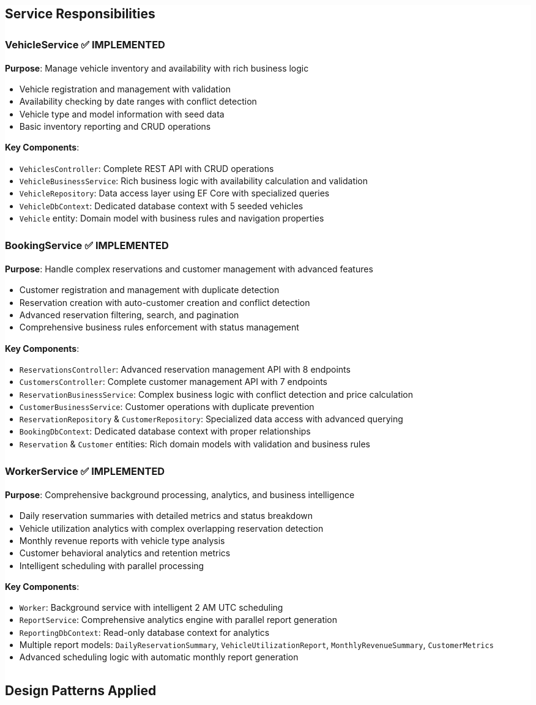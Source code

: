 ## Service Responsibilities

### VehicleService ✅ IMPLEMENTED
**Purpose**: Manage vehicle inventory and availability with rich business logic
- Vehicle registration and management with validation
- Availability checking by date ranges with conflict detection
- Vehicle type and model information with seed data
- Basic inventory reporting and CRUD operations

**Key Components**:
- `VehiclesController`: Complete REST API with CRUD operations
- `VehicleBusinessService`: Rich business logic with availability calculation and validation
- `VehicleRepository`: Data access layer using EF Core with specialized queries
- `VehicleDbContext`: Dedicated database context with 5 seeded vehicles
- `Vehicle` entity: Domain model with business rules and navigation properties

### BookingService ✅ IMPLEMENTED
**Purpose**: Handle complex reservations and customer management with advanced features
- Customer registration and management with duplicate detection
- Reservation creation with auto-customer creation and conflict detection
- Advanced reservation filtering, search, and pagination
- Comprehensive business rules enforcement with status management

**Key Components**:
- `ReservationsController`: Advanced reservation management API with 8 endpoints
- `CustomersController`: Complete customer management API with 7 endpoints
- `ReservationBusinessService`: Complex business logic with conflict detection and price calculation
- `CustomerBusinessService`: Customer operations with duplicate prevention
- `ReservationRepository` & `CustomerRepository`: Specialized data access with advanced querying
- `BookingDbContext`: Dedicated database context with proper relationships
- `Reservation` & `Customer` entities: Rich domain models with validation and business rules

### WorkerService ✅ IMPLEMENTED
**Purpose**: Comprehensive background processing, analytics, and business intelligence
- Daily reservation summaries with detailed metrics and status breakdown
- Vehicle utilization analytics with complex overlapping reservation detection
- Monthly revenue reports with vehicle type analysis
- Customer behavioral analytics and retention metrics
- Intelligent scheduling with parallel processing

**Key Components**:
- `Worker`: Background service with intelligent 2 AM UTC scheduling
- `ReportService`: Comprehensive analytics engine with parallel report generation
- `ReportingDbContext`: Read-only database context for analytics
- Multiple report models: `DailyReservationSummary`, `VehicleUtilizationReport`, `MonthlyRevenueSummary`, `CustomerMetrics`
- Advanced scheduling logic with automatic monthly report generation

## Design Patterns Applied
